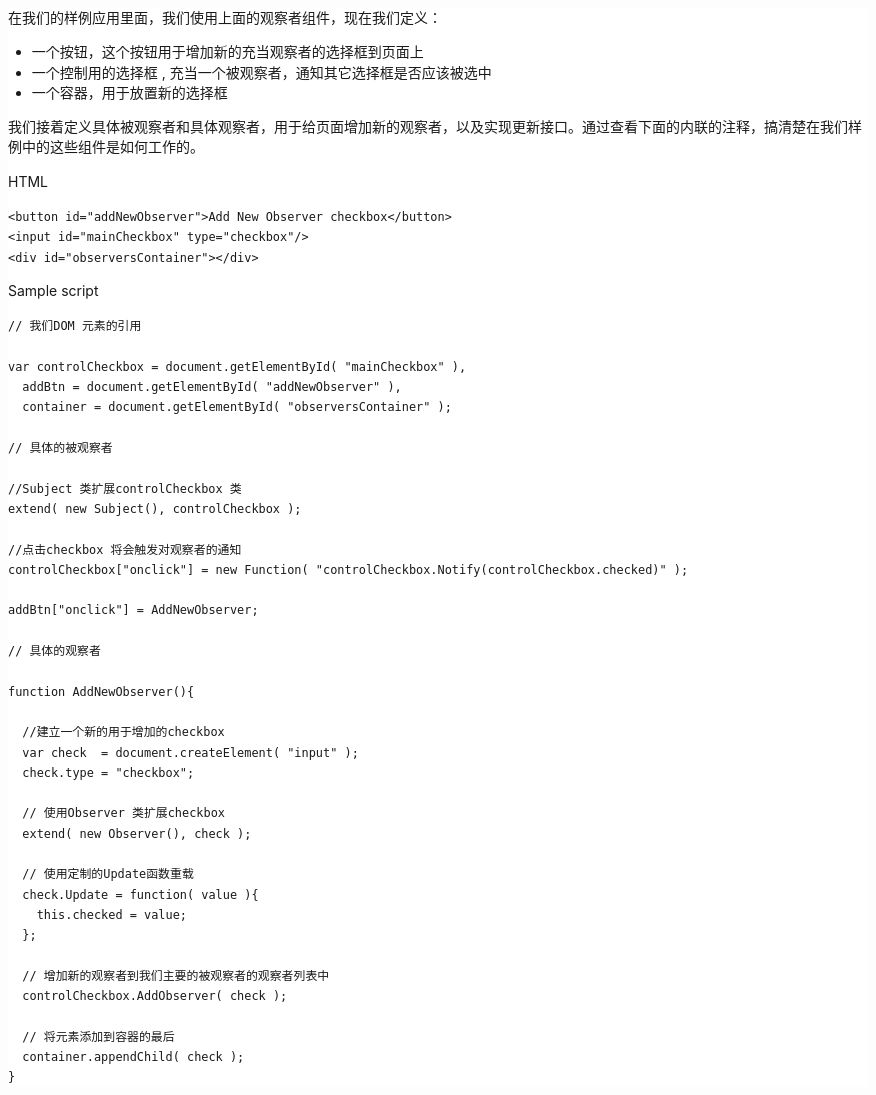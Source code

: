 在我们的样例应用里面，我们使用上面的观察者组件，现在我们定义：

- 一个按钮，这个按钮用于增加新的充当观察者的选择框到页面上
- 一个控制用的选择框 , 充当一个被观察者，通知其它选择框是否应该被选中
- 一个容器，用于放置新的选择框

我们接着定义具体被观察者和具体观察者，用于给页面增加新的观察者，以及实现更新接口。通过查看下面的内联的注释，搞清楚在我们样例中的这些组件是如何工作的。

HTML

```
<button id="addNewObserver">Add New Observer checkbox</button>
<input id="mainCheckbox" type="checkbox"/>
<div id="observersContainer"></div>
```

Sample script


```
// 我们DOM 元素的引用

var controlCheckbox = document.getElementById( "mainCheckbox" ),
  addBtn = document.getElementById( "addNewObserver" ),
  container = document.getElementById( "observersContainer" );

// 具体的被观察者

//Subject 类扩展controlCheckbox 类
extend( new Subject(), controlCheckbox );

//点击checkbox 将会触发对观察者的通知
controlCheckbox["onclick"] = new Function( "controlCheckbox.Notify(controlCheckbox.checked)" );

addBtn["onclick"] = AddNewObserver;

// 具体的观察者

function AddNewObserver(){

  //建立一个新的用于增加的checkbox
  var check  = document.createElement( "input" );
  check.type = "checkbox";

  // 使用Observer 类扩展checkbox
  extend( new Observer(), check );

  // 使用定制的Update函数重载
  check.Update = function( value ){
    this.checked = value;
  };

  // 增加新的观察者到我们主要的被观察者的观察者列表中
  controlCheckbox.AddObserver( check );

  // 将元素添加到容器的最后
  container.appendChild( check );
}
```
